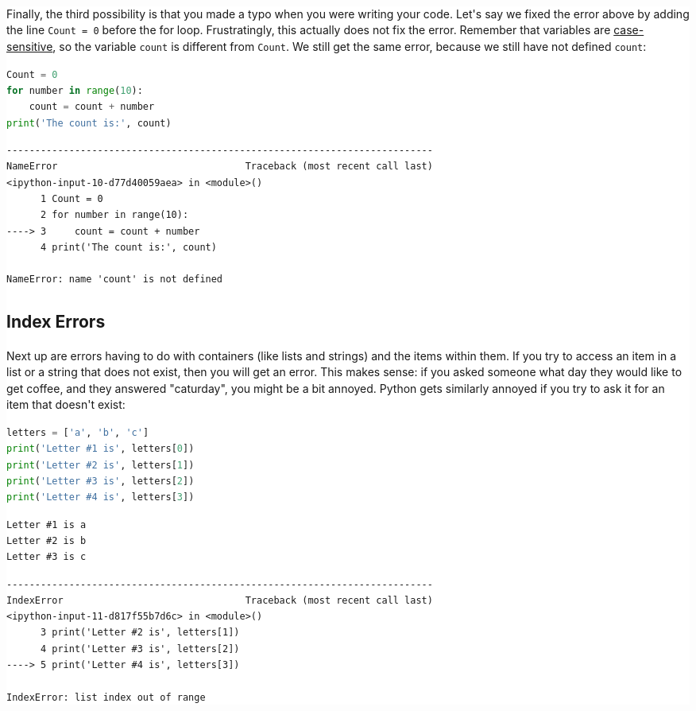 Finally, the third possibility is that you made a typo when you were writing your code.
Let's say we fixed the error above by adding the line `Count = 0` before the for loop.
Frustratingly, this actually does not fix the error.
Remember that variables are [case-sensitive](../learners/reference.md#case-sensitive),
so the variable `count` is different from `Count`. We still get the same error,
because we still have not defined `count`:

```python
Count = 0
for number in range(10):
    count = count + number
print('The count is:', count)
```

```error
---------------------------------------------------------------------------
NameError                                 Traceback (most recent call last)
<ipython-input-10-d77d40059aea> in <module>()
      1 Count = 0
      2 for number in range(10):
----> 3     count = count + number
      4 print('The count is:', count)

NameError: name 'count' is not defined
```

## Index Errors

Next up are errors having to do with containers (like lists and strings) and the items within them.
If you try to access an item in a list or a string that does not exist,
then you will get an error.
This makes sense:
if you asked someone what day they would like to get coffee,
and they answered "caturday",
you might be a bit annoyed.
Python gets similarly annoyed if you try to ask it for an item that doesn't exist:

```python
letters = ['a', 'b', 'c']
print('Letter #1 is', letters[0])
print('Letter #2 is', letters[1])
print('Letter #3 is', letters[2])
print('Letter #4 is', letters[3])
```

```output
Letter #1 is a
Letter #2 is b
Letter #3 is c
```

```error
---------------------------------------------------------------------------
IndexError                                Traceback (most recent call last)
<ipython-input-11-d817f55b7d6c> in <module>()
      3 print('Letter #2 is', letters[1])
      4 print('Letter #3 is', letters[2])
----> 5 print('Letter #4 is', letters[3])

IndexError: list index out of range
```
